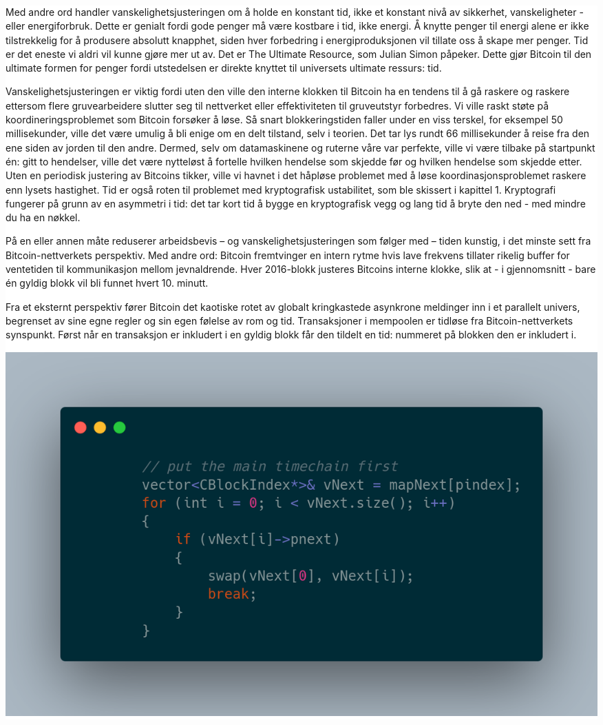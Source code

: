 Med andre ord handler vanskelighetsjusteringen om å holde en konstant tid, ikke et konstant nivå av sikkerhet, vanskeligheter -eller energiforbruk. Dette er genialt fordi gode penger må være kostbare i tid, ikke energi. Å knytte penger til energi alene er ikke tilstrekkelig for å produsere absolutt knapphet, siden hver forbedring i energiproduksjonen vil tillate oss å skape mer penger. Tid er det eneste vi aldri vil kunne gjøre mer ut av. Det er The Ultimate Resource, som Julian Simon påpeker. Dette gjør Bitcoin til den ultimate formen for penger fordi utstedelsen er direkte knyttet til universets ultimate ressurs: tid.

Vanskelighetsjusteringen er viktig fordi uten den ville den interne klokken til Bitcoin ha en tendens til å gå raskere og raskere ettersom flere gruvearbeidere slutter seg til nettverket eller effektiviteten til gruveutstyr forbedres. Vi ville raskt støte på koordineringsproblemet som Bitcoin forsøker å løse. Så snart blokkeringstiden faller under en viss terskel, for eksempel 50 millisekunder, ville det være umulig å bli enige om en delt tilstand, selv i teorien. Det tar lys rundt 66 millisekunder å reise fra den ene siden av jorden til den andre. Dermed, selv om datamaskinene og ruterne våre var perfekte, ville vi være tilbake på startpunkt én: gitt to hendelser, ville det være nytteløst å fortelle hvilken hendelse som skjedde før og hvilken hendelse som skjedde etter. Uten en periodisk justering av Bitcoins tikker, ville vi havnet i det håpløse problemet med å løse koordinasjonsproblemet raskere enn lysets hastighet. Tid er også roten til problemet med kryptografisk ustabilitet, som ble skissert i kapittel 1. Kryptografi fungerer på grunn av en asymmetri i tid: det tar kort tid å bygge en kryptografisk vegg og lang tid å bryte den ned - med mindre du ha en nøkkel.

På en eller annen måte reduserer arbeidsbevis – og vanskelighetsjusteringen som følger med – tiden kunstig, i det minste sett fra Bitcoin-nettverkets perspektiv. Med andre ord: Bitcoin fremtvinger en intern rytme hvis lave frekvens tillater rikelig buffer for ventetiden til kommunikasjon mellom jevnaldrende. Hver 2016-blokk justeres Bitcoins interne klokke, slik at - i gjennomsnitt - bare én gyldig blokk vil bli funnet hvert 10. minutt.

Fra et eksternt perspektiv fører Bitcoin det kaotiske rotet av globalt kringkastede asynkrone meldinger inn i et parallelt univers, begrenset av sine egne regler og sin egen følelse av rom og tid. Transaksjoner i mempoolen er tidløse fra Bitcoin-nettverkets synspunkt. Først når en transaksjon er inkludert i en gyldig blokk får den tildelt en tid: nummeret på blokken den er inkludert i.

![BitCoin v0.01 ALPHA (2009)](/assets/timechain.png)
